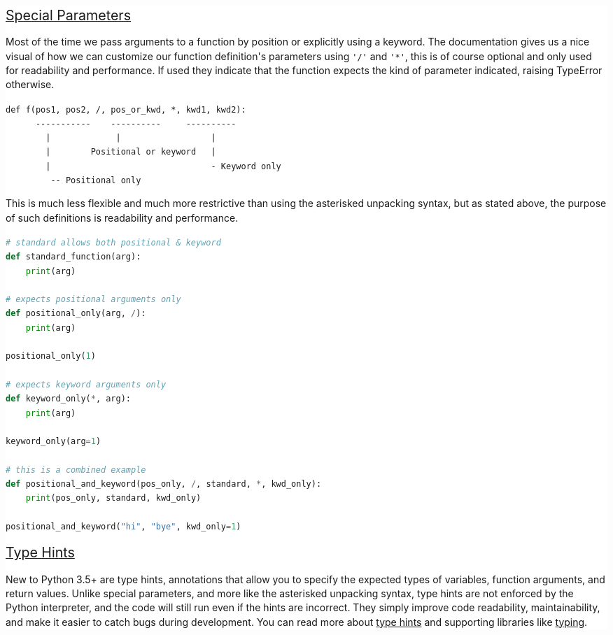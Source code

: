 <a href="https://docs.python.org/3/tutorial/controlflow.html#special-parameters" style="font-weight:italic;font-size:1.4em;">Special Parameters</a>

Most of the time we pass arguments to a function by position or explicitly using a keyword. The documentation gives us a nice visual of how we can customize our function definition's parameters using `'/'` and `'*'`, this is of course optional and only used for readability and performance. If used they indicate that the function expects the kind of parameter indicated, raising TypeError otherwise.

```
def f(pos1, pos2, /, pos_or_kwd, *, kwd1, kwd2):
      -----------    ----------     ----------
        |             |                  |
        |        Positional or keyword   |
        |                                - Keyword only
         -- Positional only
```

This is much less flexible and much more restrictive than using the asterisked unpacking syntax, but as stated above, the purpose of such definitions is readability and performance.

```py
# standard allows both positional & keyword
def standard_function(arg):
    print(arg)

# expects positional arguments only
def positional_only(arg, /):
    print(arg)

positional_only(1)

# expects keyword arguments only
def keyword_only(*, arg):
    print(arg)

keyword_only(arg=1)

# this is a combined example
def positional_and_keyword(pos_only, /, standard, *, kwd_only):
    print(pos_only, standard, kwd_only)

positional_and_keyword("hi", "bye", kwd_only=1)
```

<a href="https://peps.python.org/pep-0484/" style="font-weight:italic;font-size:1.4em;">Type Hints</a>

New to Python 3.5+ are type hints, annotations that allow you to specify the expected types of variables, function arguments, and return values. Unlike special parameters, and more like the asterisked unpacking syntax, type hints are not enforced by the Python interpreter, and the code will still run even if the hints are incorrect. They simply improve code readability, maintainability, and make it easier to catch bugs during development. You can read more about [type hints](https://peps.python.org/pep-0484/) and supporting libraries like [typing](https://docs.python.org/3/library/typing.html#module-typing).
